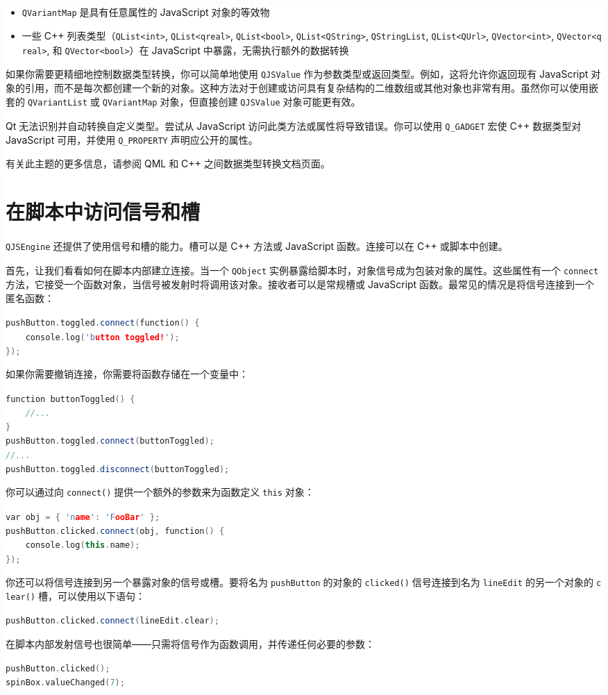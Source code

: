 +   `QVariantMap` 是具有任意属性的 JavaScript 对象的等效物

+   一些 C++ 列表类型（`QList<int>`, `QList<qreal>`, `QList<bool>`, `QList<QString>`, `QStringList`, `QList<QUrl>`, `QVector<int>`, `QVector<qreal>`, 和 `QVector<bool>`）在 JavaScript 中暴露，无需执行额外的数据转换

如果你需要更精细地控制数据类型转换，你可以简单地使用 `QJSValue` 作为参数类型或返回类型。例如，这将允许你返回现有 JavaScript 对象的引用，而不是每次都创建一个新的对象。这种方法对于创建或访问具有复杂结构的二维数组或其他对象也非常有用。虽然你可以使用嵌套的 `QVariantList` 或 `QVariantMap` 对象，但直接创建 `QJSValue` 对象可能更有效。

Qt 无法识别并自动转换自定义类型。尝试从 JavaScript 访问此类方法或属性将导致错误。你可以使用 `Q_GADGET` 宏使 C++ 数据类型对 JavaScript 可用，并使用 `Q_PROPERTY` 声明应公开的属性。

有关此主题的更多信息，请参阅 QML 和 C++ 之间数据类型转换文档页面。

# 在脚本中访问信号和槽

`QJSEngine` 还提供了使用信号和槽的能力。槽可以是 C++ 方法或 JavaScript 函数。连接可以在 C++ 或脚本中创建。

首先，让我们看看如何在脚本内部建立连接。当一个 `QObject` 实例暴露给脚本时，对象信号成为包装对象的属性。这些属性有一个 `connect` 方法，它接受一个函数对象，当信号被发射时将调用该对象。接收者可以是常规槽或 JavaScript 函数。最常见的情况是将信号连接到一个匿名函数：

```cpp
pushButton.toggled.connect(function() {
    console.log('button toggled!');
});
```

如果你需要撤销连接，你需要将函数存储在一个变量中：

```cpp
function buttonToggled() {
    //...
}
pushButton.toggled.connect(buttonToggled);
//...
pushButton.toggled.disconnect(buttonToggled);
```

你可以通过向 `connect()` 提供一个额外的参数来为函数定义 `this` 对象：

```cpp
var obj = { 'name': 'FooBar' };
pushButton.clicked.connect(obj, function() {
    console.log(this.name);
});
```

你还可以将信号连接到另一个暴露对象的信号或槽。要将名为 `pushButton` 的对象的 `clicked()` 信号连接到名为 `lineEdit` 的另一个对象的 `clear()` 槽，可以使用以下语句：

```cpp
pushButton.clicked.connect(lineEdit.clear);
```

在脚本内部发射信号也很简单——只需将信号作为函数调用，并传递任何必要的参数：

```cpp
pushButton.clicked();
spinBox.valueChanged(7);
```
